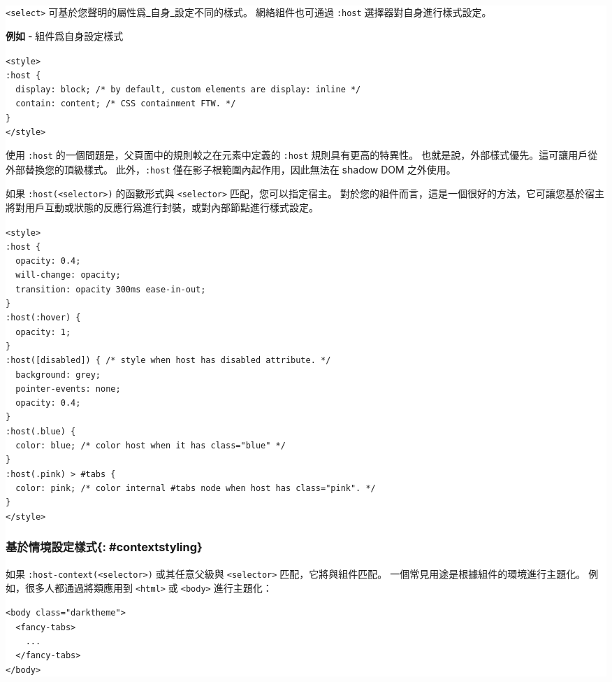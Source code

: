 `<select>` 可基於您聲明的屬性爲_自身_設定不同的樣式。
網絡組件也可通過 `:host` 選擇器對自身進行樣式設定。


**例如** - 組件爲自身設定樣式


    <style>
    :host {
      display: block; /* by default, custom elements are display: inline */
      contain: content; /* CSS containment FTW. */
    }
    </style>
    

使用 `:host` 的一個問題是，父頁面中的規則較之在元素中定義的 `:host` 規則具有更高的特異性。
也就是說，外部樣式優先。這可讓用戶從外部替換您的頂級樣式。
此外，`:host` 僅在影子根範圍內起作用，因此無法在 shadow DOM 之外使用。



如果 `:host(<selector>)` 的函數形式與 `<selector>` 匹配，您可以指定宿主。
對於您的組件而言，這是一個很好的方法，它可讓您基於宿主將對用戶互動或狀態的反應行爲進行封裝，或對內部節點進行樣式設定。




    <style>
    :host {
      opacity: 0.4;
      will-change: opacity;
      transition: opacity 300ms ease-in-out;
    }
    :host(:hover) {
      opacity: 1;
    }
    :host([disabled]) { /* style when host has disabled attribute. */
      background: grey;
      pointer-events: none;
      opacity: 0.4;
    }
    :host(.blue) {
      color: blue; /* color host when it has class="blue" */
    }
    :host(.pink) > #tabs {
      color: pink; /* color internal #tabs node when host has class="pink". */
    }
    </style>
    

###  基於情境設定樣式{: #contextstyling}

如果 `:host-context(<selector>)` 或其任意父級與 `<selector>` 匹配，它將與組件匹配。
一個常見用途是根據組件的環境進行主題化。
例如，很多人都通過將類應用到 `<html>` 或 `<body>` 進行主題化：



    <body class="darktheme">
      <fancy-tabs>
        ...
      </fancy-tabs>
    </body>
    

[ce_spec]: https://html.spec.whatwg.org/multipage/scripting.html#custom-elements
[ce_article]: (/web/fundamentals/getting-started/primers/customelements)
[sd_spec]: http://w3c.github.io/webcomponents/spec/shadow/
[sd_spec_whatwg]: https://dom.spec.whatwg.org/#shadow-trees
[differences]: http://hayato.io/2016/shadowdomv1/
[css_props]: https://developer.mozilla.org/en-US/docs/Web/CSS/Using_CSS_variables